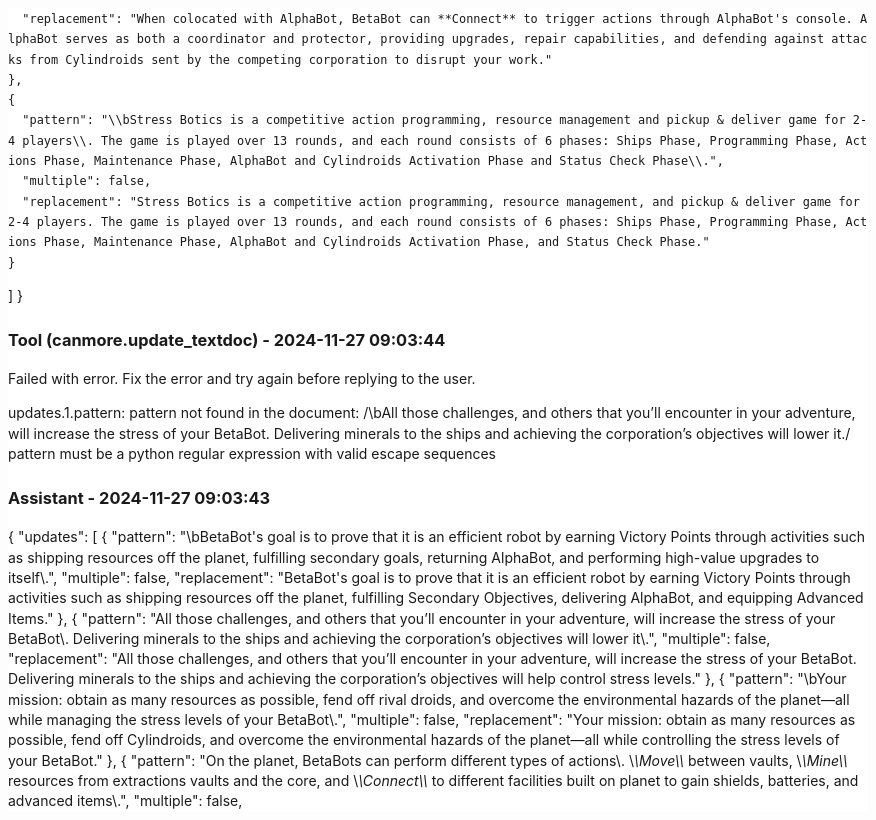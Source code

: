       "replacement": "When colocated with AlphaBot, BetaBot can **Connect** to trigger actions through AlphaBot's console. AlphaBot serves as both a coordinator and protector, providing upgrades, repair capabilities, and defending against attacks from Cylindroids sent by the competing corporation to disrupt your work."
    },
    {
      "pattern": "\\bStress Botics is a competitive action programming, resource management and pickup & deliver game for 2-4 players\\. The game is played over 13 rounds, and each round consists of 6 phases: Ships Phase, Programming Phase, Actions Phase, Maintenance Phase, AlphaBot and Cylindroids Activation Phase and Status Check Phase\\.",
      "multiple": false,
      "replacement": "Stress Botics is a competitive action programming, resource management, and pickup & deliver game for 2-4 players. The game is played over 13 rounds, and each round consists of 6 phases: Ships Phase, Programming Phase, Actions Phase, Maintenance Phase, AlphaBot and Cylindroids Activation Phase, and Status Check Phase."
    }
  ]
}

### Tool (canmore.update_textdoc) - 2024-11-27 09:03:44

Failed with error. Fix the error and try again before replying to the user.

updates.1.pattern: pattern not found in the document: /\bAll those challenges, and others that you’ll encounter in your adventure, will increase the stress of your BetaBot\. Delivering minerals to the ships and achieving the corporation’s objectives will lower it\./ pattern must be a python regular expression with valid escape sequences

### Assistant - 2024-11-27 09:03:43

{
  "updates": [
    {
      "pattern": "\\bBetaBot's goal is to prove that it is an efficient robot by earning Victory Points through activities such as shipping resources off the planet, fulfilling secondary goals,  returning AlphaBot, and performing high-value upgrades to itself\\.",
      "multiple": false,
      "replacement": "BetaBot's goal is to prove that it is an efficient robot by earning Victory Points through activities such as shipping resources off the planet, fulfilling Secondary Objectives, delivering AlphaBot, and equipping Advanced Items."
    },
    {
      "pattern": "All those challenges, and others that you’ll encounter in your adventure, will increase the stress of your BetaBot\\. Delivering minerals to the ships and achieving the corporation’s objectives will lower it\\.",
      "multiple": false,
      "replacement": "All those challenges, and others that you’ll encounter in your adventure, will increase the stress of your BetaBot. Delivering minerals to the ships and achieving the corporation’s objectives will help control stress levels."
    },
    {
      "pattern": "\\bYour mission: obtain as many resources as possible, fend off rival droids, and overcome the environmental hazards of the planet—all while managing the stress levels of your BetaBot\\.",
      "multiple": false,
      "replacement": "Your mission: obtain as many resources as possible, fend off Cylindroids, and overcome the environmental hazards of the planet—all while controlling the stress levels of your BetaBot."
    },
    {
      "pattern": "On the planet, BetaBots can perform different types of actions\\. \\*\\*Move\\*\\* between vaults, \\*\\*Mine\\*\\* resources from extractions vaults and the core, and \\*\\*Connect\\*\\* to different facilities built on planet to gain shields, batteries, and advanced items\\.",
      "multiple": false,